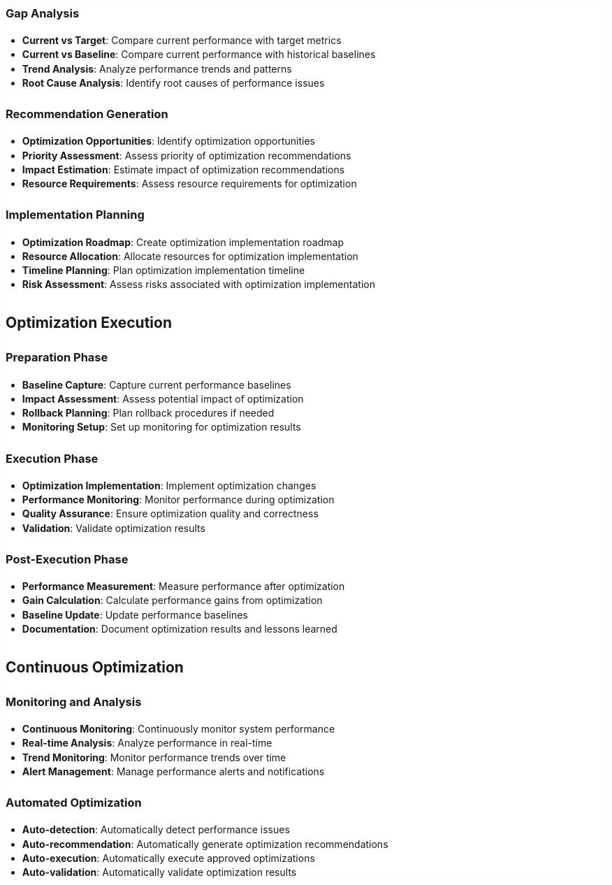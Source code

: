 ### Gap Analysis
- **Current vs Target**: Compare current performance with target metrics
- **Current vs Baseline**: Compare current performance with historical baselines
- **Trend Analysis**: Analyze performance trends and patterns
- **Root Cause Analysis**: Identify root causes of performance issues

### Recommendation Generation
- **Optimization Opportunities**: Identify optimization opportunities
- **Priority Assessment**: Assess priority of optimization recommendations
- **Impact Estimation**: Estimate impact of optimization recommendations
- **Resource Requirements**: Assess resource requirements for optimization

### Implementation Planning
- **Optimization Roadmap**: Create optimization implementation roadmap
- **Resource Allocation**: Allocate resources for optimization implementation
- **Timeline Planning**: Plan optimization implementation timeline
- **Risk Assessment**: Assess risks associated with optimization implementation

## Optimization Execution

### Preparation Phase
- **Baseline Capture**: Capture current performance baselines
- **Impact Assessment**: Assess potential impact of optimization
- **Rollback Planning**: Plan rollback procedures if needed
- **Monitoring Setup**: Set up monitoring for optimization results

### Execution Phase
- **Optimization Implementation**: Implement optimization changes
- **Performance Monitoring**: Monitor performance during optimization
- **Quality Assurance**: Ensure optimization quality and correctness
- **Validation**: Validate optimization results

### Post-Execution Phase
- **Performance Measurement**: Measure performance after optimization
- **Gain Calculation**: Calculate performance gains from optimization
- **Baseline Update**: Update performance baselines
- **Documentation**: Document optimization results and lessons learned

## Continuous Optimization

### Monitoring and Analysis
- **Continuous Monitoring**: Continuously monitor system performance
- **Real-time Analysis**: Analyze performance in real-time
- **Trend Monitoring**: Monitor performance trends over time
- **Alert Management**: Manage performance alerts and notifications

### Automated Optimization
- **Auto-detection**: Automatically detect performance issues
- **Auto-recommendation**: Automatically generate optimization recommendations
- **Auto-execution**: Automatically execute approved optimizations
- **Auto-validation**: Automatically validate optimization results
